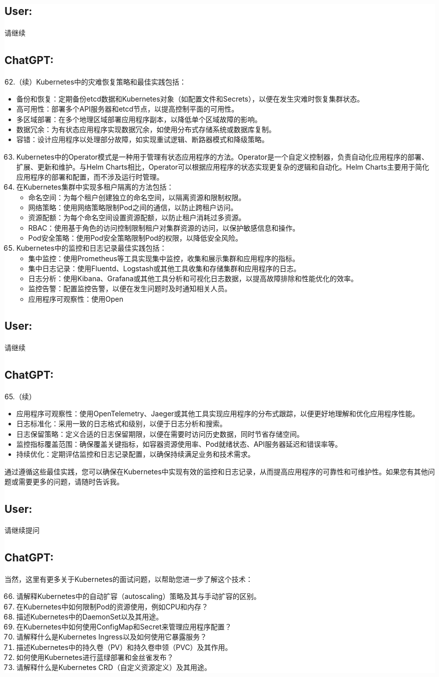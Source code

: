 ## User:

请继续


## ChatGPT:

62.（续）Kubernetes中的灾难恢复策略和最佳实践包括：
- 备份和恢复：定期备份etcd数据和Kubernetes对象（如配置文件和Secrets），以便在发生灾难时恢复集群状态。
- 高可用性：部署多个API服务器和etcd节点，以提高控制平面的可用性。
- 多区域部署：在多个地理区域部署应用程序副本，以降低单个区域故障的影响。
- 数据冗余：为有状态应用程序实现数据冗余，如使用分布式存储系统或数据库复制。
- 容错：设计应用程序以处理部分故障，如实现重试逻辑、断路器模式和降级策略。
<ol start="63"><li>
Kubernetes中的Operator模式是一种用于管理有状态应用程序的方法。Operator是一个自定义控制器，负责自动化应用程序的部署、扩展、更新和维护。与Helm Charts相比，Operator可以根据应用程序的状态实现更复杂的逻辑和自动化。Helm Charts主要用于简化应用程序的部署和配置，而不涉及运行时管理。
</li><li>
在Kubernetes集群中实现多租户隔离的方法包括：
<ul><li>命名空间：为每个租户创建独立的命名空间，以隔离资源和限制权限。</li><li>网络策略：使用网络策略限制Pod之间的通信，以防止跨租户访问。</li><li>资源配额：为每个命名空间设置资源配额，以防止租户消耗过多资源。</li><li>RBAC：使用基于角色的访问控制限制租户对集群资源的访问，以保护敏感信息和操作。</li><li>Pod安全策略：使用Pod安全策略限制Pod的权限，以降低安全风险。</li></ul></li><li>
Kubernetes中的监控和日志记录最佳实践包括：
<ul><li>集中监控：使用Prometheus等工具实现集中监控，收集和展示集群和应用程序的指标。</li><li>集中日志记录：使用Fluentd、Logstash或其他工具收集和存储集群和应用程序的日志。</li><li>日志分析：使用Kibana、Grafana或其他工具分析和可视化日志数据，以提高故障排除和性能优化的效率。</li><li>监控告警：配置监控告警，以便在发生问题时及时通知相关人员。</li><li>应用程序可观察性：使用Open</li></ul></li></ol>

## User:

请继续


## ChatGPT:

65.（续）
<ul><li>应用程序可观察性：使用OpenTelemetry、Jaeger或其他工具实现应用程序的分布式跟踪，以便更好地理解和优化应用程序性能。</li><li>日志标准化：采用一致的日志格式和级别，以便于日志分析和搜索。</li><li>日志保留策略：定义合适的日志保留期限，以便在需要时访问历史数据，同时节省存储空间。</li><li>监控指标覆盖范围：确保覆盖关键指标，如容器资源使用率、Pod就绪状态、API服务器延迟和错误率等。</li><li>持续优化：定期评估监控和日志记录配置，以确保持续满足业务和技术需求。</li></ul>
通过遵循这些最佳实践，您可以确保在Kubernetes中实现有效的监控和日志记录，从而提高应用程序的可靠性和可维护性。如果您有其他问题或需要更多的问题，请随时告诉我。

## User:

请继续提问


## ChatGPT:

当然，这里有更多关于Kubernetes的面试问题，以帮助您进一步了解这个技术：
<ol start="66"><li>
请解释Kubernetes中的自动扩容（autoscaling）策略及其与手动扩容的区别。
</li><li>
在Kubernetes中如何限制Pod的资源使用，例如CPU和内存？
</li><li>
描述Kubernetes中的DaemonSet以及其用途。
</li><li>
在Kubernetes中如何使用ConfigMap和Secret来管理应用程序配置？
</li><li>
请解释什么是Kubernetes Ingress以及如何使用它暴露服务？
</li><li>
描述Kubernetes中的持久卷（PV）和持久卷申领（PVC）及其作用。
</li><li>
如何使用Kubernetes进行蓝绿部署和金丝雀发布？
</li><li>
请解释什么是Kubernetes CRD（自定义资源定义）及其用途。